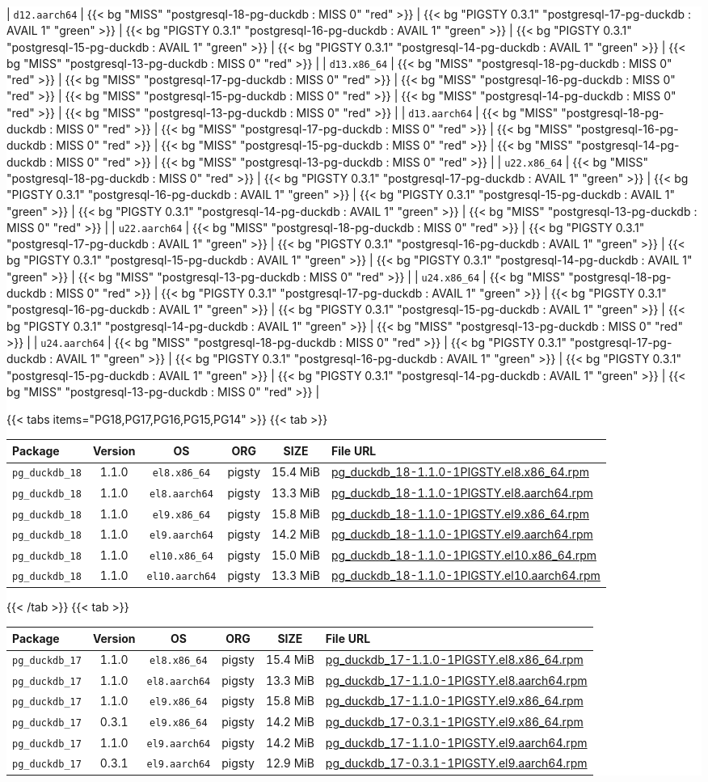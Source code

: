 |    `d12.aarch64`    |      {{< bg "MISS" "postgresql-18-pg-duckdb : MISS 0" "red" >}}      | {{< bg "PIGSTY 0.3.1" "postgresql-17-pg-duckdb : AVAIL 1" "green" >}} | {{< bg "PIGSTY 0.3.1" "postgresql-16-pg-duckdb : AVAIL 1" "green" >}} | {{< bg "PIGSTY 0.3.1" "postgresql-15-pg-duckdb : AVAIL 1" "green" >}} | {{< bg "PIGSTY 0.3.1" "postgresql-14-pg-duckdb : AVAIL 1" "green" >}} |      {{< bg "MISS" "postgresql-13-pg-duckdb : MISS 0" "red" >}}      |
|    `d13.x86_64`    |      {{< bg "MISS" "postgresql-18-pg-duckdb : MISS 0" "red" >}}      |      {{< bg "MISS" "postgresql-17-pg-duckdb : MISS 0" "red" >}}      |      {{< bg "MISS" "postgresql-16-pg-duckdb : MISS 0" "red" >}}      |      {{< bg "MISS" "postgresql-15-pg-duckdb : MISS 0" "red" >}}      |      {{< bg "MISS" "postgresql-14-pg-duckdb : MISS 0" "red" >}}      |      {{< bg "MISS" "postgresql-13-pg-duckdb : MISS 0" "red" >}}      |
|    `d13.aarch64`    |      {{< bg "MISS" "postgresql-18-pg-duckdb : MISS 0" "red" >}}      |      {{< bg "MISS" "postgresql-17-pg-duckdb : MISS 0" "red" >}}      |      {{< bg "MISS" "postgresql-16-pg-duckdb : MISS 0" "red" >}}      |      {{< bg "MISS" "postgresql-15-pg-duckdb : MISS 0" "red" >}}      |      {{< bg "MISS" "postgresql-14-pg-duckdb : MISS 0" "red" >}}      |      {{< bg "MISS" "postgresql-13-pg-duckdb : MISS 0" "red" >}}      |
|    `u22.x86_64`    |      {{< bg "MISS" "postgresql-18-pg-duckdb : MISS 0" "red" >}}      | {{< bg "PIGSTY 0.3.1" "postgresql-17-pg-duckdb : AVAIL 1" "green" >}} | {{< bg "PIGSTY 0.3.1" "postgresql-16-pg-duckdb : AVAIL 1" "green" >}} | {{< bg "PIGSTY 0.3.1" "postgresql-15-pg-duckdb : AVAIL 1" "green" >}} | {{< bg "PIGSTY 0.3.1" "postgresql-14-pg-duckdb : AVAIL 1" "green" >}} |      {{< bg "MISS" "postgresql-13-pg-duckdb : MISS 0" "red" >}}      |
|    `u22.aarch64`    |      {{< bg "MISS" "postgresql-18-pg-duckdb : MISS 0" "red" >}}      | {{< bg "PIGSTY 0.3.1" "postgresql-17-pg-duckdb : AVAIL 1" "green" >}} | {{< bg "PIGSTY 0.3.1" "postgresql-16-pg-duckdb : AVAIL 1" "green" >}} | {{< bg "PIGSTY 0.3.1" "postgresql-15-pg-duckdb : AVAIL 1" "green" >}} | {{< bg "PIGSTY 0.3.1" "postgresql-14-pg-duckdb : AVAIL 1" "green" >}} |      {{< bg "MISS" "postgresql-13-pg-duckdb : MISS 0" "red" >}}      |
|    `u24.x86_64`    |      {{< bg "MISS" "postgresql-18-pg-duckdb : MISS 0" "red" >}}      | {{< bg "PIGSTY 0.3.1" "postgresql-17-pg-duckdb : AVAIL 1" "green" >}} | {{< bg "PIGSTY 0.3.1" "postgresql-16-pg-duckdb : AVAIL 1" "green" >}} | {{< bg "PIGSTY 0.3.1" "postgresql-15-pg-duckdb : AVAIL 1" "green" >}} | {{< bg "PIGSTY 0.3.1" "postgresql-14-pg-duckdb : AVAIL 1" "green" >}} |      {{< bg "MISS" "postgresql-13-pg-duckdb : MISS 0" "red" >}}      |
|    `u24.aarch64`    |      {{< bg "MISS" "postgresql-18-pg-duckdb : MISS 0" "red" >}}      | {{< bg "PIGSTY 0.3.1" "postgresql-17-pg-duckdb : AVAIL 1" "green" >}} | {{< bg "PIGSTY 0.3.1" "postgresql-16-pg-duckdb : AVAIL 1" "green" >}} | {{< bg "PIGSTY 0.3.1" "postgresql-15-pg-duckdb : AVAIL 1" "green" >}} | {{< bg "PIGSTY 0.3.1" "postgresql-14-pg-duckdb : AVAIL 1" "green" >}} |      {{< bg "MISS" "postgresql-13-pg-duckdb : MISS 0" "red" >}}      |


{{< tabs items="PG18,PG17,PG16,PG15,PG14" >}}
{{< tab >}}

| **Package** | **Version** | **OS** | **ORG** | **SIZE** | **File URL** |
|:------------|:-----------:|:------:|:-------:|:--------:|:--------------|
| `pg_duckdb_18` | 1.1.0 | `el8.x86_64` | pigsty | 15.4 MiB | [pg_duckdb_18-1.1.0-1PIGSTY.el8.x86_64.rpm](https://repo.pigsty.io/yum/pgsql/el8.x86_64/pg_duckdb_18-1.1.0-1PIGSTY.el8.x86_64.rpm) |
| `pg_duckdb_18` | 1.1.0 | `el8.aarch64` | pigsty | 13.3 MiB | [pg_duckdb_18-1.1.0-1PIGSTY.el8.aarch64.rpm](https://repo.pigsty.io/yum/pgsql/el8.aarch64/pg_duckdb_18-1.1.0-1PIGSTY.el8.aarch64.rpm) |
| `pg_duckdb_18` | 1.1.0 | `el9.x86_64` | pigsty | 15.8 MiB | [pg_duckdb_18-1.1.0-1PIGSTY.el9.x86_64.rpm](https://repo.pigsty.io/yum/pgsql/el9.x86_64/pg_duckdb_18-1.1.0-1PIGSTY.el9.x86_64.rpm) |
| `pg_duckdb_18` | 1.1.0 | `el9.aarch64` | pigsty | 14.2 MiB | [pg_duckdb_18-1.1.0-1PIGSTY.el9.aarch64.rpm](https://repo.pigsty.io/yum/pgsql/el9.aarch64/pg_duckdb_18-1.1.0-1PIGSTY.el9.aarch64.rpm) |
| `pg_duckdb_18` | 1.1.0 | `el10.x86_64` | pigsty | 15.0 MiB | [pg_duckdb_18-1.1.0-1PIGSTY.el10.x86_64.rpm](https://repo.pigsty.io/yum/pgsql/el10.x86_64/pg_duckdb_18-1.1.0-1PIGSTY.el10.x86_64.rpm) |
| `pg_duckdb_18` | 1.1.0 | `el10.aarch64` | pigsty | 13.3 MiB | [pg_duckdb_18-1.1.0-1PIGSTY.el10.aarch64.rpm](https://repo.pigsty.io/yum/pgsql/el10.aarch64/pg_duckdb_18-1.1.0-1PIGSTY.el10.aarch64.rpm) |

{{< /tab >}}
{{< tab >}}

| **Package** | **Version** | **OS** | **ORG** | **SIZE** | **File URL** |
|:------------|:-----------:|:------:|:-------:|:--------:|:--------------|
| `pg_duckdb_17` | 1.1.0 | `el8.x86_64` | pigsty | 15.4 MiB | [pg_duckdb_17-1.1.0-1PIGSTY.el8.x86_64.rpm](https://repo.pigsty.io/yum/pgsql/el8.x86_64/pg_duckdb_17-1.1.0-1PIGSTY.el8.x86_64.rpm) |
| `pg_duckdb_17` | 1.1.0 | `el8.aarch64` | pigsty | 13.3 MiB | [pg_duckdb_17-1.1.0-1PIGSTY.el8.aarch64.rpm](https://repo.pigsty.io/yum/pgsql/el8.aarch64/pg_duckdb_17-1.1.0-1PIGSTY.el8.aarch64.rpm) |
| `pg_duckdb_17` | 1.1.0 | `el9.x86_64` | pigsty | 15.8 MiB | [pg_duckdb_17-1.1.0-1PIGSTY.el9.x86_64.rpm](https://repo.pigsty.io/yum/pgsql/el9.x86_64/pg_duckdb_17-1.1.0-1PIGSTY.el9.x86_64.rpm) |
| `pg_duckdb_17` | 0.3.1 | `el9.x86_64` | pigsty | 14.2 MiB | [pg_duckdb_17-0.3.1-1PIGSTY.el9.x86_64.rpm](https://repo.pigsty.io/yum/pgsql/el9.x86_64/pg_duckdb_17-0.3.1-1PIGSTY.el9.x86_64.rpm) |
| `pg_duckdb_17` | 1.1.0 | `el9.aarch64` | pigsty | 14.2 MiB | [pg_duckdb_17-1.1.0-1PIGSTY.el9.aarch64.rpm](https://repo.pigsty.io/yum/pgsql/el9.aarch64/pg_duckdb_17-1.1.0-1PIGSTY.el9.aarch64.rpm) |
| `pg_duckdb_17` | 0.3.1 | `el9.aarch64` | pigsty | 12.9 MiB | [pg_duckdb_17-0.3.1-1PIGSTY.el9.aarch64.rpm](https://repo.pigsty.io/yum/pgsql/el9.aarch64/pg_duckdb_17-0.3.1-1PIGSTY.el9.aarch64.rpm) |
